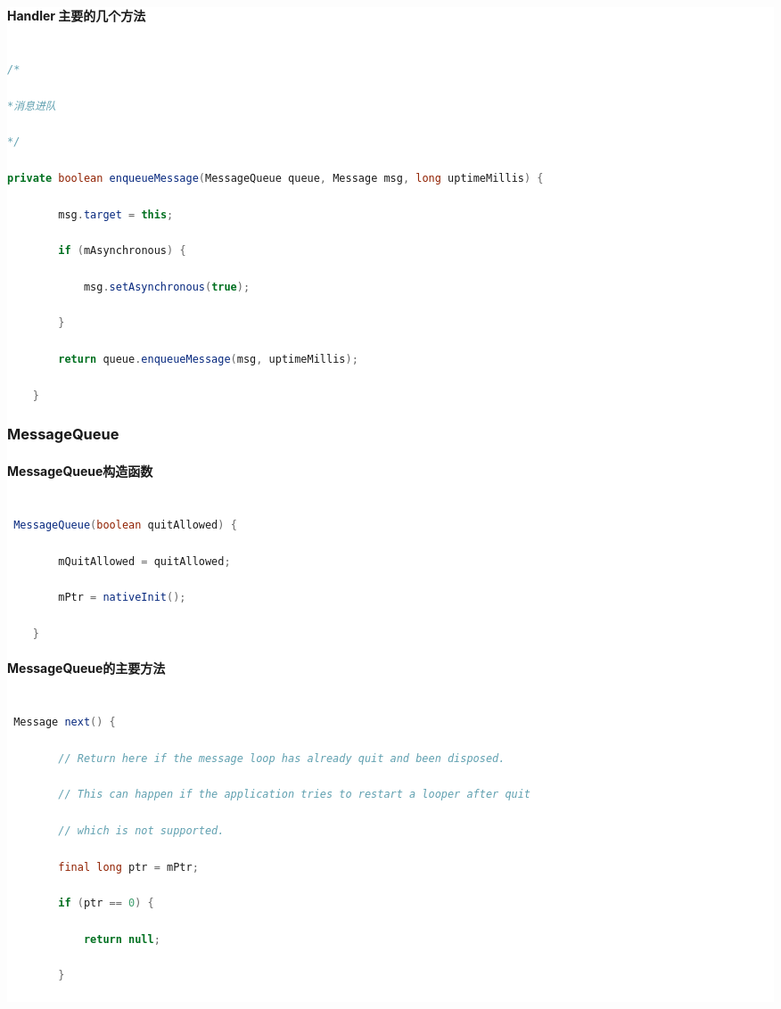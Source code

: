 #### Handler 主要的几个方法

``` java 

/*

*消息进队

*/

private boolean enqueueMessage(MessageQueue queue, Message msg, long uptimeMillis) {

        msg.target = this;

        if (mAsynchronous) {

            msg.setAsynchronous(true);

        }

        return queue.enqueueMessage(msg, uptimeMillis);

    }

```



### MessageQueue

#### MessageQueue构造函数

``` java

 MessageQueue(boolean quitAllowed) {

        mQuitAllowed = quitAllowed;

        mPtr = nativeInit();

    }

```

#### MessageQueue的主要方法

``` java 

 Message next() {

        // Return here if the message loop has already quit and been disposed.

        // This can happen if the application tries to restart a looper after quit

        // which is not supported.

        final long ptr = mPtr;

        if (ptr == 0) {

            return null;

        }



```